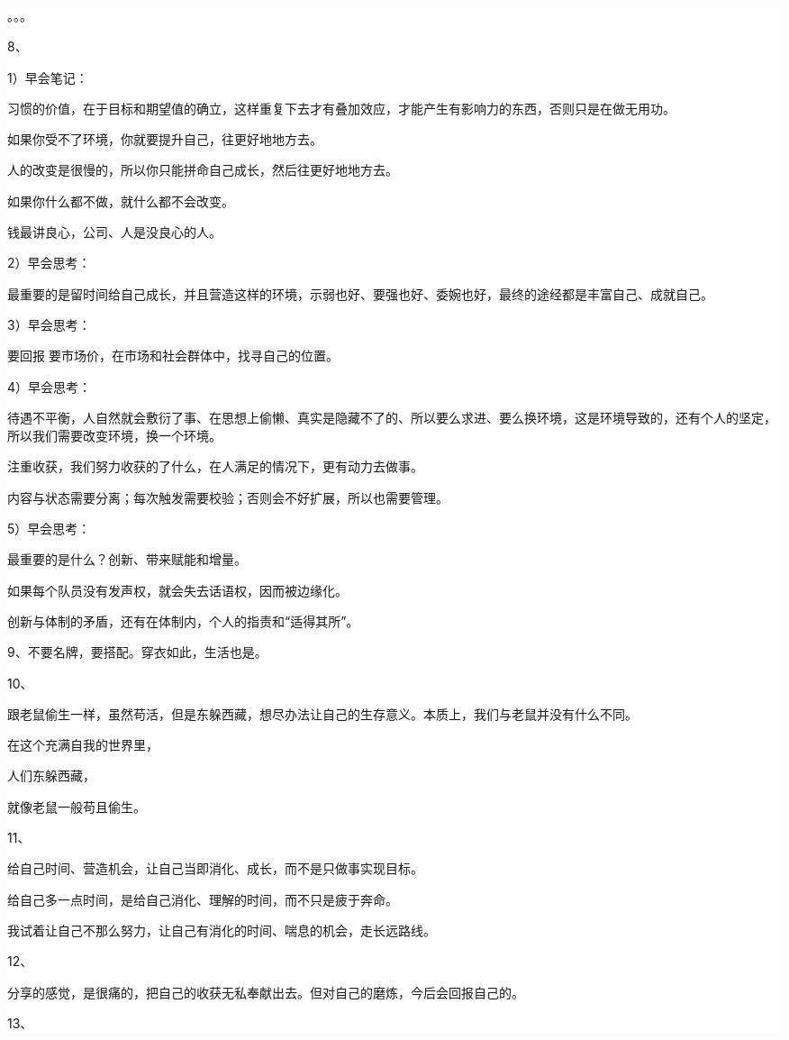 。。。

8、

1）早会笔记：

习惯的价值，在于目标和期望值的确立，这样重复下去才有叠加效应，才能产生有影响力的东西，否则只是在做无用功。

如果你受不了环境，你就要提升自己，往更好地地方去。

人的改变是很慢的，所以你只能拼命自己成长，然后往更好地地方去。

如果你什么都不做，就什么都不会改变。

钱最讲良心，公司、人是没良心的人。 ​​​​

2）早会思考：

最重要的是留时间给自己成长，并且营造这样的环境，示弱也好、要强也好、委婉也好，最终的途经都是丰富自己、成就自己。

3）早会思考：

要回报 要市场价，在市场和社会群体中，找寻自己的位置。

4）早会思考：

待遇不平衡，人自然就会敷衍了事、在思想上偷懒、真实是隐藏不了的、所以要么求进、要么换环境，这是环境导致的，还有个人的坚定，所以我们需要改变环境，换一个环境。

注重收获，我们努力收获的了什么，在人满足的情况下，更有动力去做事。

内容与状态需要分离；每次触发需要校验；否则会不好扩展，所以也需要管理。

5）早会思考：

最重要的是什么？创新、带来赋能和增量。

如果每个队员没有发声权，就会失去话语权，因而被边缘化。

创新与体制的矛盾，还有在体制内，个人的指责和“适得其所”。

9、不要名牌，要搭配。穿衣如此，生活也是。

10、

跟老鼠偷生一样，虽然苟活，但是东躲西藏，想尽办法让自己的生存意义。本质上，我们与老鼠并没有什么不同。

在这个充满自我的世界里，

人们东躲西藏，

就像老鼠一般苟且偷生。

11、

给自己时间、营造机会，让自己当即消化、成长，而不是只做事实现目标。

给自己多一点时间，是给自己消化、理解的时间，而不只是疲于奔命。

我试着让自己不那么努力，让自己有消化的时间、喘息的机会，走长远路线。

12、

分享的感觉，是很痛的，把自己的收获无私奉献出去。但对自己的磨炼，今后会回报自己的。

13、
